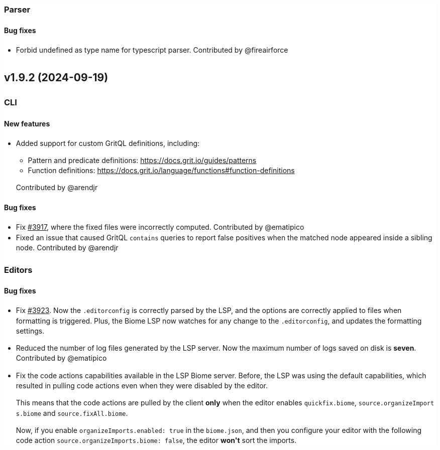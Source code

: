 ### Parser

#### Bug fixes

-   Forbid undefined as type name for typescript parser. Contributed by
    @fireairforce

## v1.9.2 (2024-09-19)

### CLI

#### New features

-   Added support for custom GritQL definitions, including:

    -   Pattern and predicate definitions: https://docs.grit.io/guides/patterns
    -   Function definitions:
        https://docs.grit.io/language/functions#function-definitions

    Contributed by @arendjr

#### Bug fixes

-   Fix [#3917](https://github.com/biomejs/biome/issues/3917), where the fixed
    files were incorrectly computed. Contributed by @ematipico
-   Fixed an issue that caused GritQL `contains` queries to report false
    positives when the matched node appeared inside a sibling node. Contributed
    by @arendjr

### Editors

#### Bug fixes

-   Fix [#3923](https://github.com/biomejs/biome/issues/3923). Now the
    `.editorconfig` is correctly parsed by the LSP, and the options are
    correctly applied to files when formatting is triggered. Plus, the Biome LSP
    now watches for any change to the `.editorconfig`, and updates the
    formatting settings.
-   Reduced the number of log files generated by the LSP server. Now the maximum
    number of logs saved on disk is **seven**. Contributed by @ematipico
-   Fix the code actions capabilities available in the LSP Biome server. Before,
    the LSP was using the default capabilities, which resulted in pulling code
    actions even when they were disabled by the editor.

    This means that the code actions are pulled by the client **only** when the
    editor enables `quickfix.biome`, `source.organizeImports.biome` and
    `source.fixAll.biome`.

    Now, if you enable `organizeImports.enabled: true` in the `biome.json`, and
    then you configure your editor with the following code action
    `source.organizeImports.biome: false`, the editor **won't** sort the
    imports.

